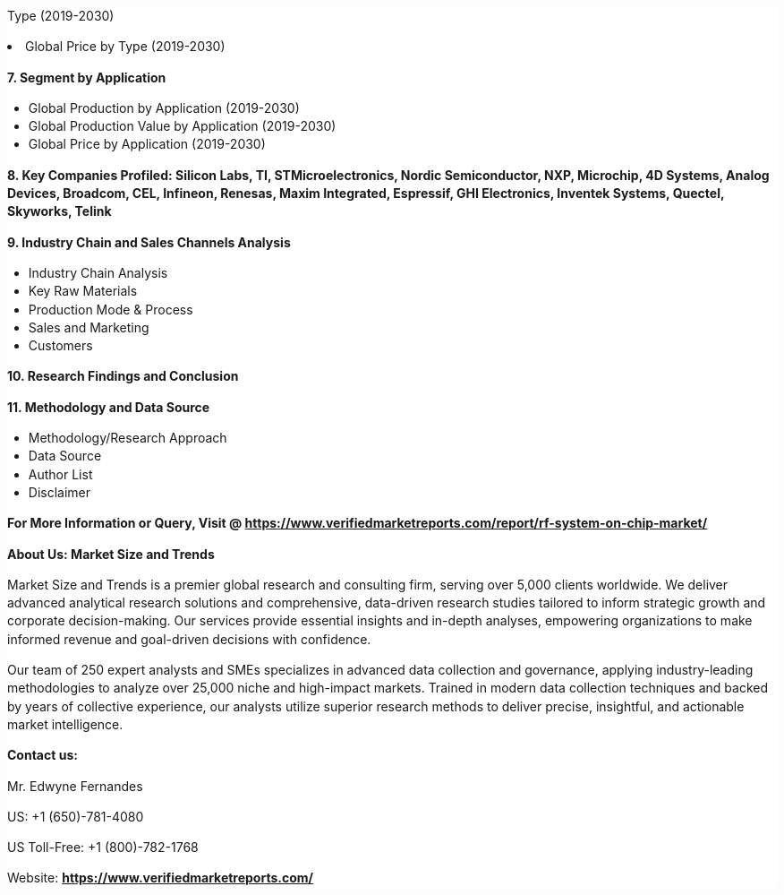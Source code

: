 Type (2019-2030)</li><li>Global Price by Type (2019-2030)</li></ul><p><strong>7. Segment by Application</strong></p><ul><li>Global Production by Application (2019-2030)</li><li>Global Production Value by Application (2019-2030)</li><li>Global Price by Application (2019-2030)</li></ul><p><strong>8. Key Companies Profiled: Silicon Labs, TI, STMicroelectronics, Nordic Semiconductor, NXP, Microchip, 4D Systems, Analog Devices, Broadcom, CEL, Infineon, Renesas, Maxim Integrated, Espressif, GHI Electronics, Inventek Systems, Quectel, Skyworks, Telink</strong></p><p><strong>9. Industry Chain and Sales Channels Analysis</strong></p><ul><li>Industry Chain Analysis</li><li>Key Raw Materials</li><li>Production Mode &amp; Process</li><li>Sales and Marketing</li><li>Customers</li></ul><p><strong>10. Research Findings and Conclusion</strong></p><p><strong>11. Methodology and Data Source</strong></p><ul><li>Methodology/Research Approach</li><li>Data Source</li><li>Author List</li><li>Disclaimer</li></ul></p><p><strong>For More Information or Query, Visit @ <a href="https://www.verifiedmarketreports.com/report/rf-system-on-chip-market/">https://www.verifiedmarketreports.com/report/rf-system-on-chip-market/</a></strong></p><p><strong>About Us: Market Size and Trends</strong></p><p>Market Size and Trends is a premier global research and consulting firm, serving over 5,000 clients worldwide. We deliver advanced analytical research solutions and comprehensive, data-driven research studies tailored to inform strategic growth and corporate decision-making. Our services provide essential insights and in-depth analyses, empowering organizations to make informed revenue and goal-driven decisions with confidence.</p><p>Our team of 250 expert analysts and SMEs specializes in advanced data collection and governance, applying industry-leading methodologies to analyze over 25,000 niche and high-impact markets. Trained in modern data collection techniques and backed by years of collective experience, our analysts utilize superior research methods to deliver precise, insightful, and actionable market intelligence.</p><p><strong>Contact us:</strong></p><p>Mr. Edwyne Fernandes</p><p>US: +1 (650)-781-4080</p><p>US Toll-Free: +1 (800)-782-1768</p><p>Website: <strong><a href="https://www.verifiedmarketreports.com/">https://www.verifiedmarketreports.com/</a></strong></p>
